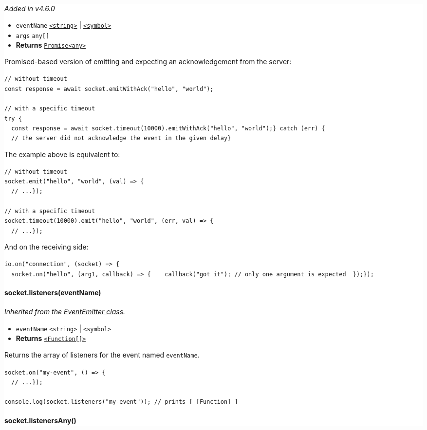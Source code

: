 _Added in v4.6.0_
*   `eventName` [`<string>`](https://developer.mozilla.org/en-US/docs/Web/JavaScript/Data_structures#string_type) | [`<symbol>`](https://developer.mozilla.org/en-US/docs/Web/JavaScript/Data_structures#symbol_type)
*   `args` `any[]`
*   **Returns** [`Promise<any>`](https://developer.mozilla.org/en-US/docs/Web/JavaScript/Reference/Global_Objects/Promise)

Promised-based version of emitting and expecting an acknowledgement from the server:
```
// without timeout  
const response = await socket.emitWithAck("hello", "world");  
  
// with a specific timeout  
try {  
  const response = await socket.timeout(10000).emitWithAck("hello", "world");} catch (err) {  
  // the server did not acknowledge the event in the given delay}  
```
The example above is equivalent to:
```
// without timeout  
socket.emit("hello", "world", (val) => {  
  // ...});  
  
// with a specific timeout  
socket.timeout(10000).emit("hello", "world", (err, val) => {  
  // ...});  
```
And on the receiving side:
```
io.on("connection", (socket) => {  
  socket.on("hello", (arg1, callback) => {    callback("got it"); // only one argument is expected  });});  
```
#### socket.listeners(eventName)[​](_docs_v4_client-api.md#socketlistenerseventname)

_Inherited from the [EventEmitter class](https://www.npmjs.com/package/@socket.io/component-emitter)._
*   `eventName` [`<string>`](https://developer.mozilla.org/en-US/docs/Web/JavaScript/Data_structures#string_type) | [`<symbol>`](https://developer.mozilla.org/en-US/docs/Web/JavaScript/Data_structures#symbol_type)
*   **Returns** [`<Function[]>`](https://developer.mozilla.org/en-US/docs/Web/JavaScript/Reference/Global_Objects/Function)

Returns the array of listeners for the event named `eventName`.
```
socket.on("my-event", () => {  
  // ...});  
  
console.log(socket.listeners("my-event")); // prints [ [Function] ]  
```
#### socket.listenersAny()[​](_docs_v4_client-api.md#socketlistenersany)
